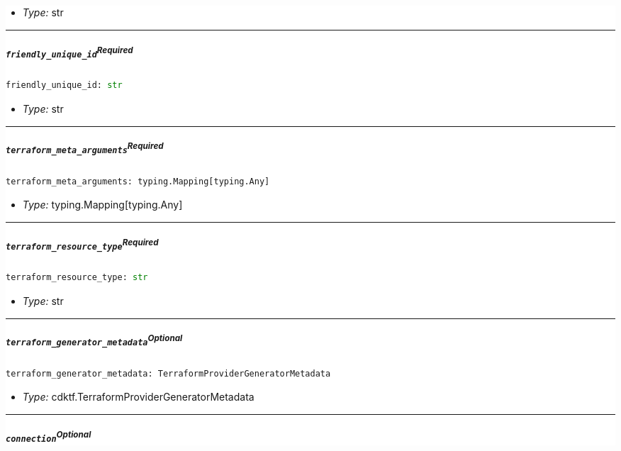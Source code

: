 - *Type:* str

---

##### `friendly_unique_id`<sup>Required</sup> <a name="friendly_unique_id" id="@cdktf/provider-mongodbatlas.cloudProviderAccess.CloudProviderAccess.property.friendlyUniqueId"></a>

```python
friendly_unique_id: str
```

- *Type:* str

---

##### `terraform_meta_arguments`<sup>Required</sup> <a name="terraform_meta_arguments" id="@cdktf/provider-mongodbatlas.cloudProviderAccess.CloudProviderAccess.property.terraformMetaArguments"></a>

```python
terraform_meta_arguments: typing.Mapping[typing.Any]
```

- *Type:* typing.Mapping[typing.Any]

---

##### `terraform_resource_type`<sup>Required</sup> <a name="terraform_resource_type" id="@cdktf/provider-mongodbatlas.cloudProviderAccess.CloudProviderAccess.property.terraformResourceType"></a>

```python
terraform_resource_type: str
```

- *Type:* str

---

##### `terraform_generator_metadata`<sup>Optional</sup> <a name="terraform_generator_metadata" id="@cdktf/provider-mongodbatlas.cloudProviderAccess.CloudProviderAccess.property.terraformGeneratorMetadata"></a>

```python
terraform_generator_metadata: TerraformProviderGeneratorMetadata
```

- *Type:* cdktf.TerraformProviderGeneratorMetadata

---

##### `connection`<sup>Optional</sup> <a name="connection" id="@cdktf/provider-mongodbatlas.cloudProviderAccess.CloudProviderAccess.property.connection"></a>
